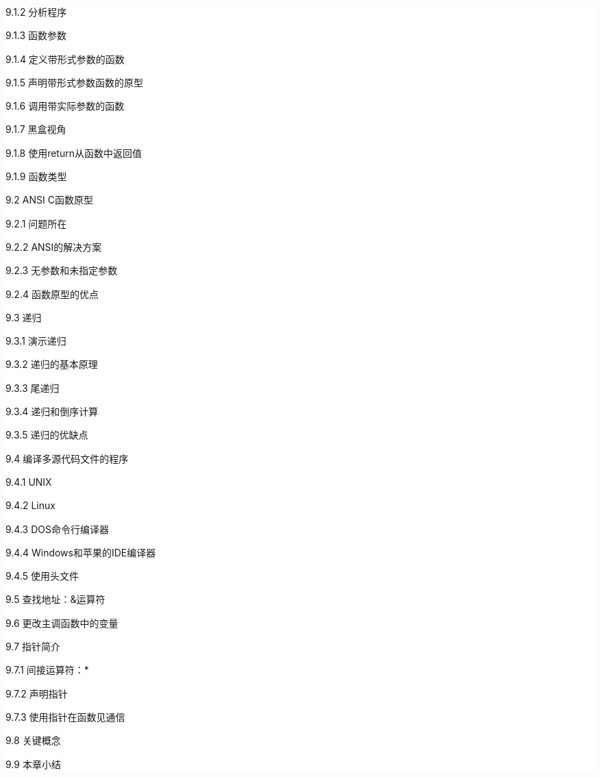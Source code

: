 9.1.2 分析程序

9.1.3 函数参数

9.1.4 定义带形式参数的函数

9.1.5 声明带形式参数函数的原型

9.1.6 调用带实际参数的函数

9.1.7 黑盒视角

9.1.8 使用return从函数中返回值

9.1.9 函数类型

9.2 ANSI C函数原型

9.2.1 问题所在

9.2.2 ANSI的解决方案

9.2.3 无参数和未指定参数

9.2.4 函数原型的优点

9.3 递归

9.3.1 演示递归

9.3.2 递归的基本原理

9.3.3 尾递归

9.3.4 递归和倒序计算

9.3.5 递归的优缺点

9.4 编译多源代码文件的程序

9.4.1 UNIX

9.4.2 Linux

9.4.3 DOS命令行编译器

9.4.4 Windows和苹果的IDE编译器

9.4.5 使用头文件

9.5 查找地址：&运算符

9.6 更改主调函数中的变量

9.7 指针简介

9.7.1 间接运算符：*

9.7.2 声明指针

9.7.3 使用指针在函数见通信

9.8 关键概念

9.9 本章小结
